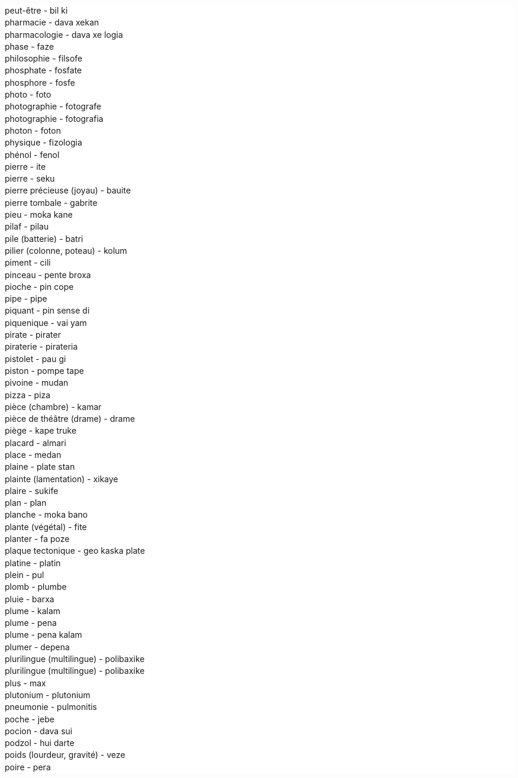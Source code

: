 peut-être - bil ki  
pharmacie - dava xekan  
pharmacologie - dava xe logia  
phase - faze  
philosophie - filsofe  
phosphate - fosfate  
phosphore - fosfe  
photo - foto  
photographie - fotografe  
photographie - fotografia  
photon - foton  
physique - fizologia  
phénol - fenol  
pierre - ite  
pierre - seku  
pierre précieuse (joyau) - bauite  
pierre tombale - gabrite  
pieu - moka kane  
pilaf - pilau  
pile (batterie) - batri  
pilier (colonne, poteau) - kolum  
piment - cili  
pinceau - pente broxa  
pioche - pin cope  
pipe - pipe  
piquant - pin sense di  
piquenique - vai yam  
pirate - pirater  
piraterie - pirateria  
pistolet - pau gi  
piston - pompe tape  
pivoine - mudan  
pizza - piza  
pièce (chambre) - kamar  
pièce de théâtre (drame) - drame  
piège - kape truke  
placard - almari  
place - medan  
plaine - plate stan  
plainte (lamentation) - xikaye  
plaire - sukife  
plan - plan  
planche - moka bano  
plante (végétal) - fite  
planter - fa poze  
plaque tectonique - geo kaska plate  
platine - platin  
plein - pul  
plomb - plumbe  
pluie - barxa  
plume - kalam  
plume - pena  
plume - pena kalam  
plumer - depena  
plurilingue (multilingue) - polibaxike  
plurilingue (multilingue) - polibaxike  
plus - max  
plutonium - plutonium  
pneumonie - pulmonitis  
poche - jebe  
pocion - dava sui  
podzol - hui darte  
poids (lourdeur, gravité) - veze  
poire - pera  